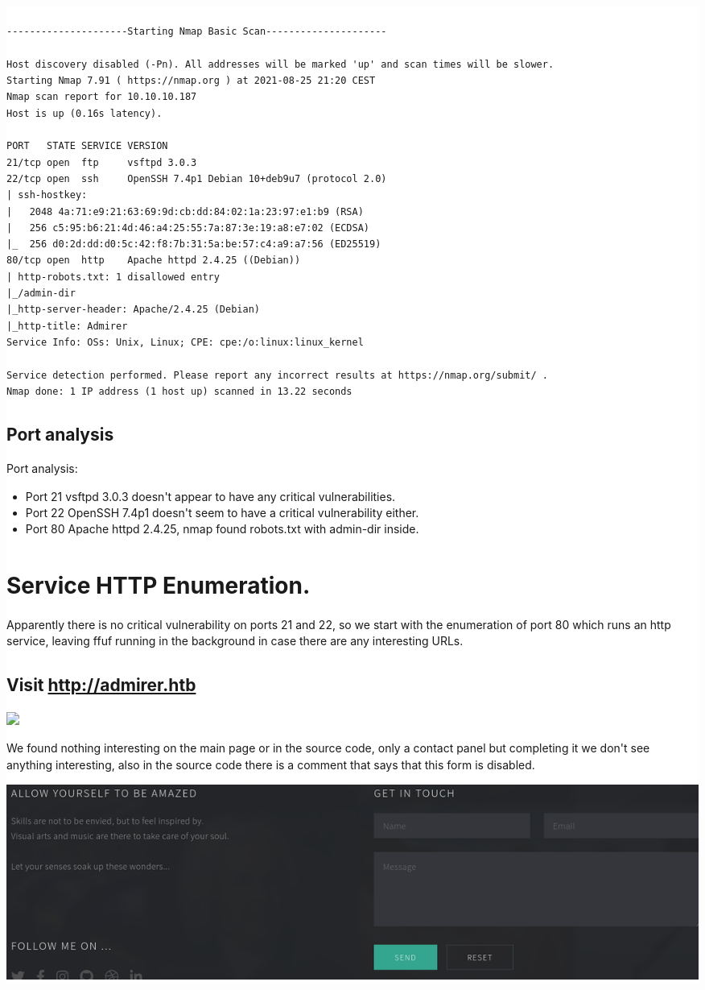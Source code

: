 ```

---------------------Starting Nmap Basic Scan---------------------

Host discovery disabled (-Pn). All addresses will be marked 'up' and scan times will be slower.
Starting Nmap 7.91 ( https://nmap.org ) at 2021-08-25 21:20 CEST
Nmap scan report for 10.10.10.187
Host is up (0.16s latency).

PORT   STATE SERVICE VERSION
21/tcp open  ftp     vsftpd 3.0.3
22/tcp open  ssh     OpenSSH 7.4p1 Debian 10+deb9u7 (protocol 2.0)
| ssh-hostkey: 
|   2048 4a:71:e9:21:63:69:9d:cb:dd:84:02:1a:23:97:e1:b9 (RSA)
|   256 c5:95:b6:21:4d:46:a4:25:55:7a:87:3e:19:a8:e7:02 (ECDSA)
|_  256 d0:2d:dd:d0:5c:42:f8:7b:31:5a:be:57:c4:a9:a7:56 (ED25519)
80/tcp open  http    Apache httpd 2.4.25 ((Debian))
| http-robots.txt: 1 disallowed entry 
|_/admin-dir
|_http-server-header: Apache/2.4.25 (Debian)
|_http-title: Admirer
Service Info: OSs: Unix, Linux; CPE: cpe:/o:linux:linux_kernel

Service detection performed. Please report any incorrect results at https://nmap.org/submit/ .
Nmap done: 1 IP address (1 host up) scanned in 13.22 seconds
```

## Port analysis

Port analysis:

- Port 21 vsftpd 3.0.3 doesn't appear to have any critical vulnerabilities.
- Port 22 OpenSSH 7.4p1 doesn't seem to have a critical vulnerability either.
- Port 80 Apache httpd 2.4.25, nmap found robots.txt with admin-dir inside.

# Service HTTP Enumeration.

Apparently there is no critical vulnerability on ports 21 and 22, so we start with the enumeration of port 80 which runs an http service, leaving ffuf running in the background in case there are any interesting URLs. 

## Visit http://admirer.htb
![](/assets/images/htb-writeup-admirer/principal-admirer-page.png)

We found nothing interesting on the main page or in the source code, only a contact panel but completing it we don't see anything interesting, also in the source code there is a comment that says that this form is disabled.

![](/assets/images/htb-writeup-admirer/about-form.png)
